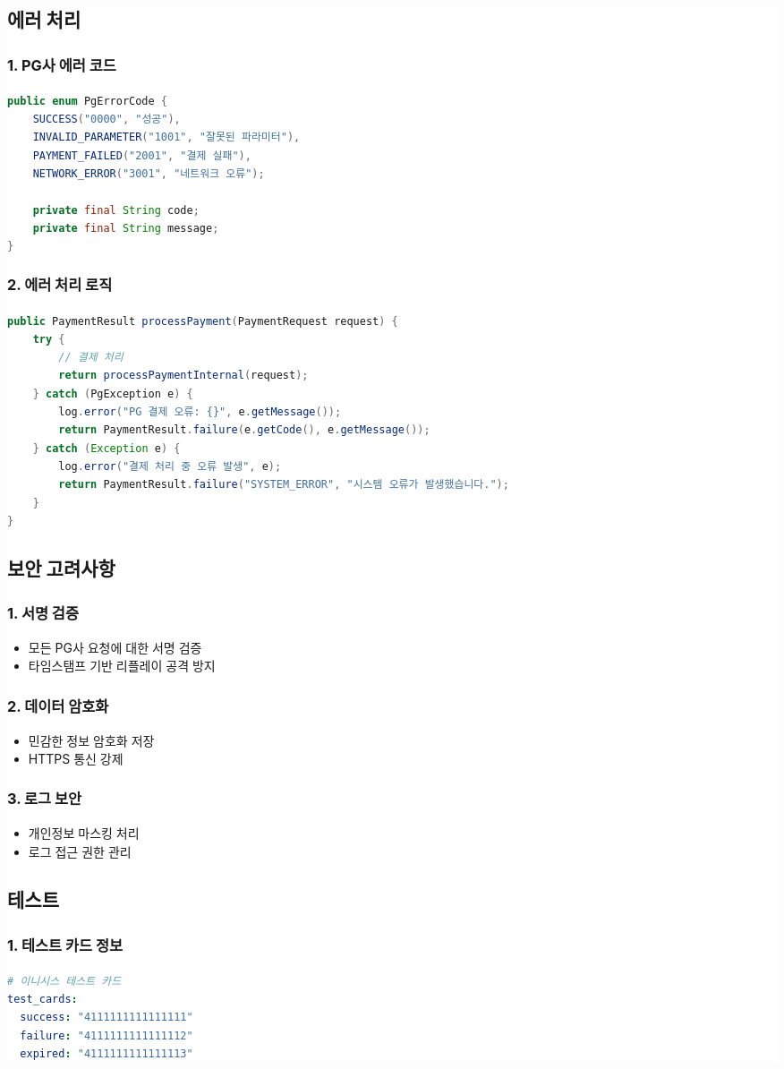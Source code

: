 ## 에러 처리

### 1. PG사 에러 코드
```java
public enum PgErrorCode {
    SUCCESS("0000", "성공"),
    INVALID_PARAMETER("1001", "잘못된 파라미터"),
    PAYMENT_FAILED("2001", "결제 실패"),
    NETWORK_ERROR("3001", "네트워크 오류");
    
    private final String code;
    private final String message;
}
```

### 2. 에러 처리 로직
```java
public PaymentResult processPayment(PaymentRequest request) {
    try {
        // 결제 처리
        return processPaymentInternal(request);
    } catch (PgException e) {
        log.error("PG 결제 오류: {}", e.getMessage());
        return PaymentResult.failure(e.getCode(), e.getMessage());
    } catch (Exception e) {
        log.error("결제 처리 중 오류 발생", e);
        return PaymentResult.failure("SYSTEM_ERROR", "시스템 오류가 발생했습니다.");
    }
}
```

## 보안 고려사항

### 1. 서명 검증
- 모든 PG사 요청에 대한 서명 검증
- 타임스탬프 기반 리플레이 공격 방지

### 2. 데이터 암호화
- 민감한 정보 암호화 저장
- HTTPS 통신 강제

### 3. 로그 보안
- 개인정보 마스킹 처리
- 로그 접근 권한 관리

## 테스트

### 1. 테스트 카드 정보
```yaml
# 이니시스 테스트 카드
test_cards:
  success: "4111111111111111"
  failure: "4111111111111112"
  expired: "4111111111111113"
```
